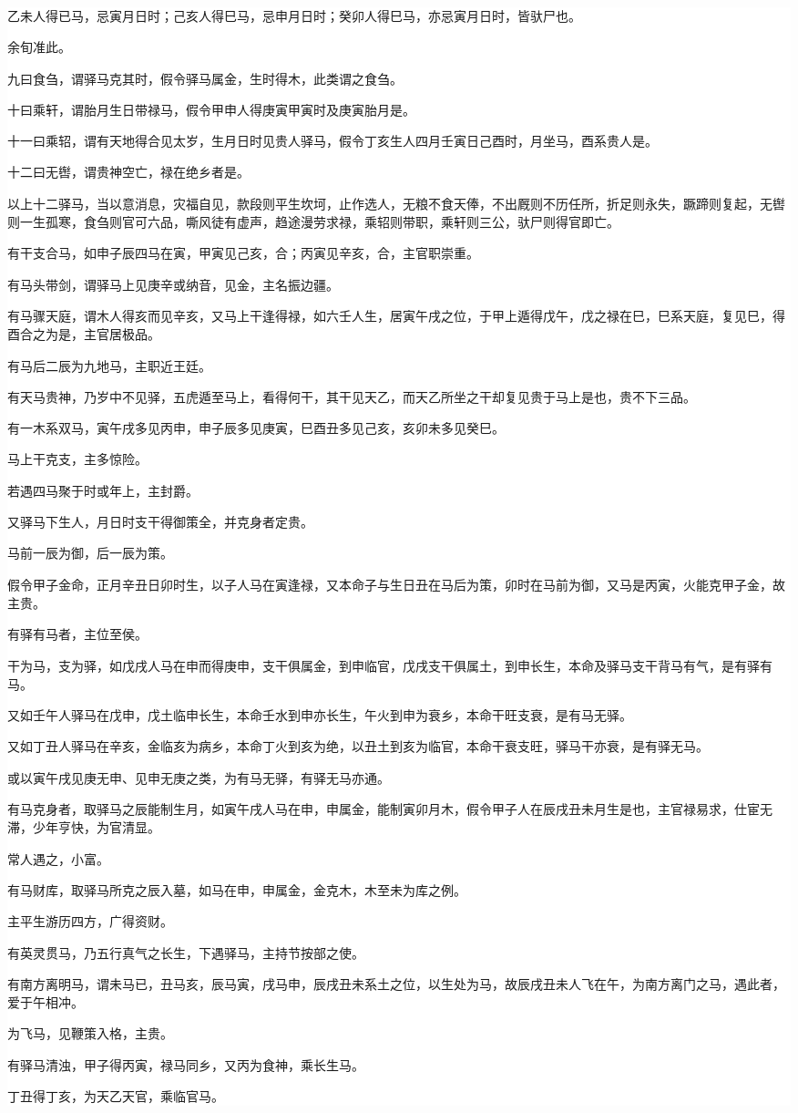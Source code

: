 乙未人得已马，忌寅月日时；己亥人得巳马，忌申月日时；癸卯人得巳马，亦忌寅月日时，皆驮尸也。

余旬准此。

九曰食刍，谓驿马克其时，假令驿马属金，生时得木，此类谓之食刍。

十曰乘轩，谓胎月生日带禄马，假令甲申人得庚寅甲寅时及庚寅胎月是。

十一曰乘轺，谓有天地得合见太岁，生月日时见贵人驿马，假令丁亥生人四月壬寅日己酉时，月坐马，酉系贵人是。

十二曰无辔，谓贵神空亡，禄在绝乡者是。

以上十二驿马，当以意消息，灾福自见，款段则平生坎坷，止作选人，无粮不食天俸，不出厩则不历任所，折足则永失，蹶蹄则复起，无辔则一生孤寒，食刍则官可六品，嘶风徒有虚声，趋途漫劳求禄，乘轺则带职，乘轩则三公，驮尸则得官即亡。

有干支合马，如申子辰四马在寅，甲寅见己亥，合；丙寅见辛亥，合，主官职崇重。

有马头带剑，谓驿马上见庚辛或纳音，见金，主名振边疆。

有马骤天庭，谓木人得亥而见辛亥，又马上干逢得禄，如六壬人生，居寅午戌之位，于甲上遁得戊午，戊之禄在巳，巳系天庭，复见巳，得酉合之为是，主官居极品。

有马后二辰为九地马，主职近王廷。

有天马贵神，乃岁中不见驿，五虎遁至马上，看得何干，其干见天乙，而天乙所坐之干却复见贵于马上是也，贵不下三品。

有一木系双马，寅午戌多见丙申，申子辰多见庚寅，巳酉丑多见己亥，亥卯未多见癸巳。

马上干克支，主多惊险。

若遇四马聚于时或年上，主封爵。

又驿马下生人，月日时支干得御策全，并克身者定贵。

马前一辰为御，后一辰为策。

假令甲子金命，正月辛丑日卯时生，以子人马在寅逢禄，又本命子与生日丑在马后为策，卯时在马前为御，又马是丙寅，火能克甲子金，故主贵。

有驿有马者，主位至侯。

干为马，支为驿，如戊戌人马在申而得庚申，支干俱属金，到申临官，戊戌支干俱属土，到申长生，本命及驿马支干背马有气，是有驿有马。

又如壬午人驿马在戊申，戊土临申长生，本命壬水到申亦长生，午火到申为衰乡，本命干旺支衰，是有马无驿。

又如丁丑人驿马在辛亥，金临亥为病乡，本命丁火到亥为绝，以丑土到亥为临官，本命干衰支旺，驿马干亦衰，是有驿无马。

或以寅午戌见庚无申、见申无庚之类，为有马无驿，有驿无马亦通。

有马克身者，取驿马之辰能制生月，如寅午戌人马在申，申属金，能制寅卯月木，假令甲子人在辰戌丑未月生是也，主官禄易求，仕宦无滞，少年亨快，为官清显。

常人遇之，小富。

有马财库，取驿马所克之辰入墓，如马在申，申属金，金克木，木至未为库之例。

主平生游历四方，广得资财。

有英灵贯马，乃五行真气之长生，下遇驿马，主持节按部之使。

有南方离明马，谓未马已，丑马亥，辰马寅，戌马申，辰戌丑未系土之位，以生处为马，故辰戌丑未人飞在午，为南方离门之马，遇此者，爱于午相冲。

为飞马，见鞭策入格，主贵。

有驿马清浊，甲子得丙寅，禄马同乡，又丙为食神，乘长生马。

丁丑得丁亥，为天乙天官，乘临官马。
